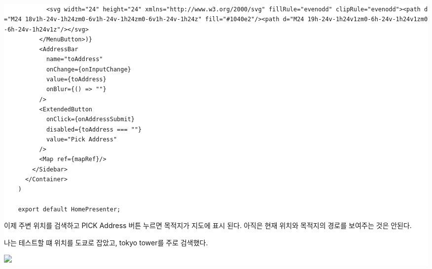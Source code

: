                <svg width="24" height="24" xmlns="http://www.w3.org/2000/svg" fillRule="evenodd" clipRule="evenodd"><path d="M24 18v1h-24v-1h24zm0-6v1h-24v-1h24zm0-6v1h-24v-1h24z" fill="#1040e2"/><path d="M24 19h-24v-1h24v1zm0-6h-24v-1h24v1zm0-6h-24v-1h24v1z"/></svg>
              </MenuButton>)}
              <AddressBar
                name="toAddress"
                onChange={onInputChange}
                value={toAddress}
                onBlur={() => ""}
              />
              <ExtendedButton
                onClick={onAddressSubmit}
                disabled={toAddress === ""}
                value="Pick Address"
              />
              <Map ref={mapRef}/>
            </Sidebar>
          </Container>
        )
        
        export default HomePresenter;

이제 주변 위치를 검색하고 PICK Address 버튼 누르면 목적지가 지도에 표시 된다. 아직은  현재 위치와 목적지의 경로를 보여주는 것은 안된다.

나는 테스트할 떄 위치를 도쿄로 잡았고, tokyo tower를 주로 검색했다.

![](_2019-06-10__8-42636f45-1562-4d55-b3b0-3094b3191cd4.15.32.png)